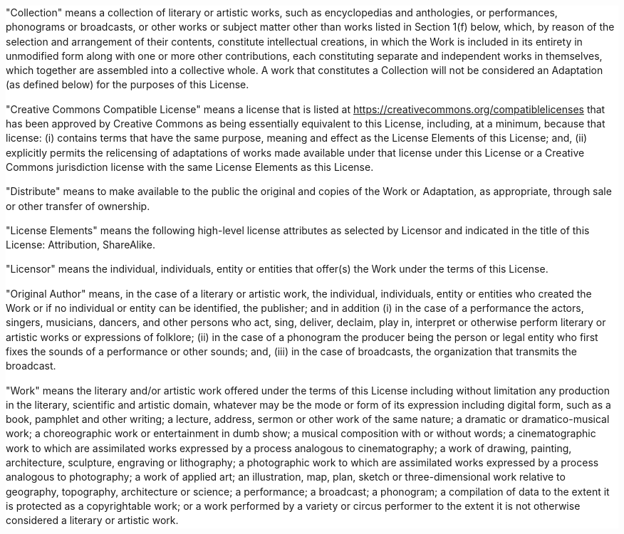 "Collection" means a collection of literary or artistic works, such as 
encyclopedias and anthologies, or performances, phonograms or 
broadcasts, or other works or subject matter other than works listed in 
Section 1(f) below, which, by reason of the selection and arrangement of 
their contents, constitute intellectual creations, in which the Work is 
included in its entirety in unmodified form along with one or more other 
contributions, each constituting separate and independent works in 
themselves, which together are assembled into a collective whole. A work 
that constitutes a Collection will not be considered an Adaptation (as 
defined below) for the purposes of this License.

"Creative Commons Compatible License" means a license that is listed at 
https://creativecommons.org/compatiblelicenses that has been approved by 
Creative Commons as being essentially equivalent to this License, 
including, at a minimum, because that license: (i) contains terms that 
have the same purpose, meaning and effect as the License Elements of 
this License; and, (ii) explicitly permits the relicensing of 
adaptations of works made available under that license under this 
License or a Creative Commons jurisdiction license with the same License 
Elements as this License.

"Distribute" means to make available to the public the original and 
copies of the Work or Adaptation, as appropriate, through sale or other 
transfer of ownership.

"License Elements" means the following high-level license attributes as 
selected by Licensor and indicated in the title of this License: 
Attribution, ShareAlike.

"Licensor" means the individual, individuals, entity or entities that 
offer(s) the Work under the terms of this License.

"Original Author" means, in the case of a literary or artistic work, the 
individual, individuals, entity or entities who created the Work or if 
no individual or entity can be identified, the publisher; and in 
addition (i) in the case of a performance the actors, singers, 
musicians, dancers, and other persons who act, sing, deliver, declaim, 
play in, interpret or otherwise perform literary or artistic works or 
expressions of folklore; (ii) in the case of a phonogram the producer 
being the person or legal entity who first fixes the sounds of a 
performance or other sounds; and, (iii) in the case of broadcasts, the 
organization that transmits the broadcast.

"Work" means the literary and/or artistic work offered under the terms 
of this License including without limitation any production in the 
literary, scientific and artistic domain, whatever may be the mode or 
form of its expression including digital form, such as a book, pamphlet 
and other writing; a lecture, address, sermon or other work of the same 
nature; a dramatic or dramatico-musical work; a choreographic work or 
entertainment in dumb show; a musical composition with or without words; 
a cinematographic work to which are assimilated works expressed by a 
process analogous to cinematography; a work of drawing, painting, 
architecture, sculpture, engraving or lithography; a photographic work 
to which are assimilated works expressed by a process analogous to 
photography; a work of applied art; an illustration, map, plan, sketch 
or three-dimensional work relative to geography, topography, 
architecture or science; a performance; a broadcast; a phonogram; a 
compilation of data to the extent it is protected as a copyrightable 
work; or a work performed by a variety or circus performer to the extent 
it is not otherwise considered a literary or artistic work.

